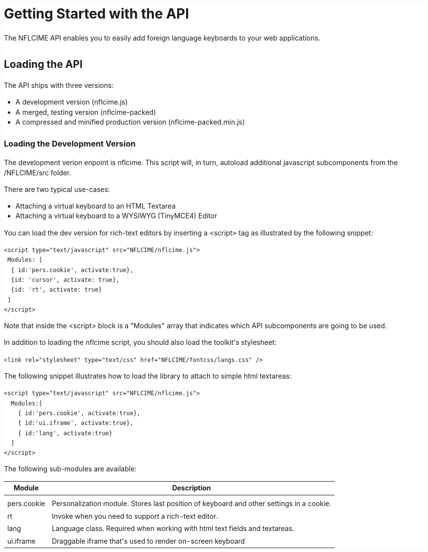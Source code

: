# Getting Started with the API

The NFLCIME API enables you to easily add foreign language keyboards to your web applications.

## Loading the API

The API ships with three versions:

- A development version (nflcime.js)
- A merged, testing version (nflcime-packed)
- A compressed and minified production version (nflcime-packed.min.js)

### Loading the Development Version

The development verion enpoint is nflcime. This script will, in turn, autoload additional javascript subcomponents from the /NFLCIME/src folder. 

There are two typical use-cases:

- Attaching a virtual keyboard to an HTML Textarea
- Attaching a virtual keyboard to a WYSIWYG (TinyMCE4) Editor

You can load the dev version for rich-text editors by inserting a &lt;script&gt; tag as illustrated by the following snippet:

	<script type="text/javascript" src="NFLCIME/nflcime.js">  
 	 Modules: [  
 	  { id:'pers.cookie', activate:true}, 
  	  {id: 'cursor', activate: true},   
  	  {id: 'rt', activate: true}   
 	 ]   
	</script>   

Note that inside the &lt;script&gt; block is a "Modules" array that indicates which API subcomponents are going to be used.

In addition to loading the nflcime script, you should also load the toolkit's stylesheet:

	<link rel="stylesheet" type="text/css" href="NFLCIME/fontcss/langs.css" />

The following snippet illustrates how to load the library to attach to simple html textareas:

	<script type="text/javascript" src="NFLCIME/nflcime.js">
	  Modules:[
	    { id:'pers.cookie', activate:true},
	    { id:'ui.iframe', activate:true},
	    { id:'lang', activate:true}
	  ]
	</script>

The following sub-modules are available:


Module       | Description 
------------ | ------------- 
			 |
pers.cookie  | Personalization module. Stores last position of keyboard and other settings in a cookie.
rt           | Invoke when you need to support a rich-text editor.
lang         | Language class. Required when working with html text fields and textareas.
ui.iframe	 | Draggable iframe that's used to render on-screen keyboard
